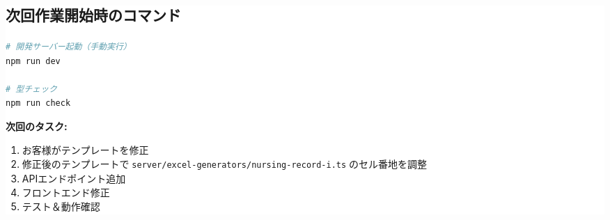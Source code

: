 
## 次回作業開始時のコマンド

```bash
# 開発サーバー起動（手動実行）
npm run dev

# 型チェック
npm run check
```

**次回のタスク:**
1. お客様がテンプレートを修正
2. 修正後のテンプレートで `server/excel-generators/nursing-record-i.ts` のセル番地を調整
3. APIエンドポイント追加
4. フロントエンド修正
5. テスト＆動作確認
